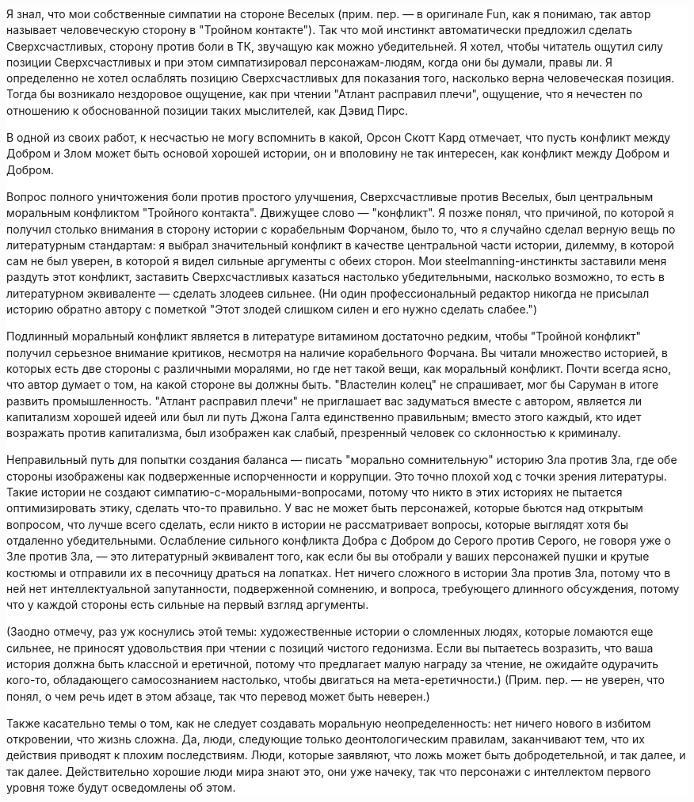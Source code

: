 Я знал, что мои собственные симпатии на стороне Веселых (прим. пер. — в оригинале Fun, как я понимаю, так автор называет человеческую сторону в "Тройном контакте"). Так что мой инстинкт автоматически предложил сделать Сверхсчастливых, сторону против боли в ТК, звучащую как можно убедительней. Я хотел, чтобы читатель ощутил силу позиции Сверхсчастливых и при этом симпатизировал персонажам-людям, когда они бы думали, правы ли. Я определенно не хотел ослаблять позицию Сверхсчастливых для показания того, насколько верна человеческая позиция. Тогда бы возникало нездоровое ощущение, как при чтении "Атлант расправил плечи", ощущение, что я нечестен по отношению к обоснованной позиции таких мыслителей, как Дэвид Пирс.

В одной из своих работ, к несчастью не могу вспомнить в какой, Орсон Скотт Кард отмечает, что пусть конфликт между Добром и Злом может быть основой хорошей истории, он и вполовину не так интересен, как конфликт между Добром и Добром.

Вопрос полного уничтожения боли против простого улучшения, Сверхсчастливые против Веселых, был центральным моральным конфликтом "Тройного контакта". Движущее слово — "конфликт". Я позже понял, что причиной, по которой я получил столько внимания в сторону истории с корабельным Форчаном, было то, что я случайно сделал верную вещь по литературным стандартам: я выбрал значительный конфликт в качестве центральной части истории, дилемму, в которой сам не был уверен, в которой я видел сильные аргументы с обеих сторон. Мои steelmanning-инстинкты заставили меня раздуть этот конфликт, заставить Сверхсчастливых казаться настолько убедительными, насколько возможно, то есть в литературном эквиваленте — сделать злодеев сильнее. (Ни один профессиональный редактор никогда не присылал историю обратно автору с пометкой "Этот злодей слишком силен и его нужно сделать слабее.")

Подлинный моральный конфликт является в литературе витамином достаточно редким, чтобы "Тройной конфликт" получил серьезное внимание критиков, несмотря на наличие корабельного Форчана. Вы читали множество историей, в которых есть две стороны с различными моралями, но где нет такой вещи, как моральный конфликт. Почти всегда ясно, что автор думает о том, на какой стороне вы должны быть. "Властелин колец" не спрашивает, мог бы Саруман в итоге развить промышленность. "Атлант расправил плечи" не приглашает вас задуматься вместе с автором, является ли капитализм хорошей идеей или был ли путь Джона Галта единственно правильным; вместо этого каждый, кто идет возражать против капитализма, был изображен как слабый, презренный человек со склонностью к криминалу.

Неправильный путь для попытки создания баланса — писать "морально сомнительную" историю Зла против Зла, где обе стороны изображены как подверженные испорченности и коррупции. Это точно плохой ход с точки зрения литературы. Такие истории не создают симпатию-с-моральными-вопросами, потому что никто в этих историях не пытается оптимизировать этику, сделать что-то правильно. У вас не может быть персонажей, которые бьются над открытым вопросом, что лучше всего сделать, если никто в истории не рассматривает вопросы, которые выглядят хотя бы отдаленно убедительными. Ослабление сильного конфликта Добра с Добром до Серого против Серого, не говоря уже о Зле против Зла, — это литературный эквивалент того, как если бы вы отобрали у ваших персонажей пушки и крутые костюмы и отправили их в песочницу драться на лопатках. Нет ничего сложного в истории Зла против Зла, потому что в ней нет интеллектуальной запутанности, подверженной сомнению, и вопроса, требующего длинного обсуждения, потому что у каждой стороны есть сильные на первый взгляд аргументы.

(Заодно отмечу, раз уж коснулись этой темы: художественные истории о сломленных людях, которые ломаются еще сильнее, не приносят удовольствия при чтении с позиций чистого гедонизма. Если вы пытаетесь возразить, что ваша история должна быть классной и еретичной, потому что предлагает малую награду за чтение, не ожидайте одурачить кого-то, обладающего самосознанием настолько, чтобы двигаться на мета-еретичности.) (Прим. пер. — не уверен, что понял, о чем речь идет в этом абзаце, так что перевод может быть неверен.)

Также касательно темы о том, как не следует создавать моральную неопределенность: нет ничего нового в избитом откровении, что жизнь сложна. Да, люди, следующие только деонтологическим правилам, заканчивают тем, что их действия приводят к плохим последствиям. Люди, которые заявляют, что ложь может быть добродетельной, и так далее, и так далее. Действительно хорошие люди мира знают это, они уже начеку, так что персонажи с интеллектом первого уровня тоже будут осведомлены об этом.
